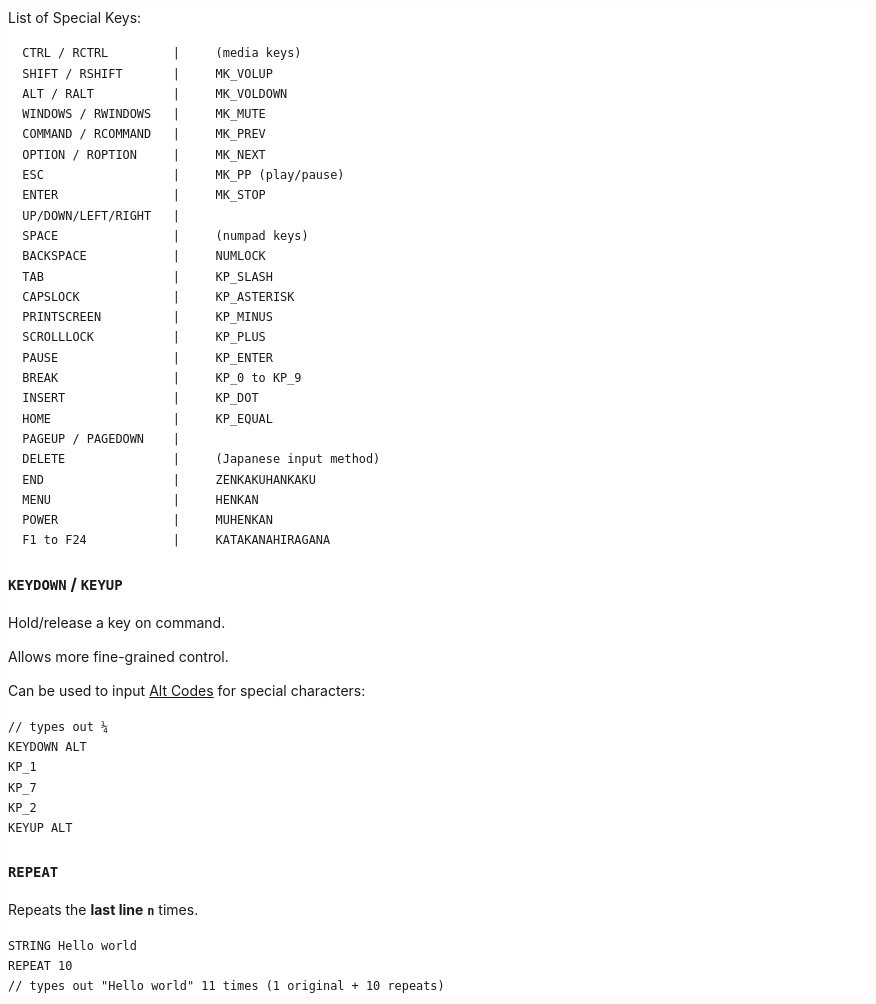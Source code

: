 List of Special Keys:

``` 
  CTRL / RCTRL         |     (media keys)             
  SHIFT / RSHIFT       |     MK_VOLUP                 
  ALT / RALT           |     MK_VOLDOWN               
  WINDOWS / RWINDOWS   |     MK_MUTE                  
  COMMAND / RCOMMAND   |     MK_PREV                  
  OPTION / ROPTION     |     MK_NEXT                  
  ESC                  |     MK_PP (play/pause)       
  ENTER                |     MK_STOP                  
  UP/DOWN/LEFT/RIGHT   |                              
  SPACE                |     (numpad keys)            
  BACKSPACE            |     NUMLOCK                  
  TAB                  |     KP_SLASH                 
  CAPSLOCK             |     KP_ASTERISK              
  PRINTSCREEN          |     KP_MINUS                 
  SCROLLLOCK           |     KP_PLUS                  
  PAUSE                |     KP_ENTER                 
  BREAK                |     KP_0 to KP_9             
  INSERT               |     KP_DOT                   
  HOME                 |     KP_EQUAL                 
  PAGEUP / PAGEDOWN    |                              
  DELETE               |     (Japanese input method)  
  END                  |     ZENKAKUHANKAKU           
  MENU                 |     HENKAN                   
  POWER                |     MUHENKAN                 
  F1 to F24            |     KATAKANAHIRAGANA         

```

### `KEYDOWN` / `KEYUP`

Hold/release a key on command.

Allows more fine-grained control.

Can be used to input [Alt Codes](https://en.wikipedia.org/wiki/Alt_code) for special characters:

```
// types out ¼
KEYDOWN ALT
KP_1
KP_7
KP_2
KEYUP ALT
```

### `REPEAT`

Repeats the **last line** **`n`** times.

```
STRING Hello world
REPEAT 10
// types out "Hello world" 11 times (1 original + 10 repeats)
```
